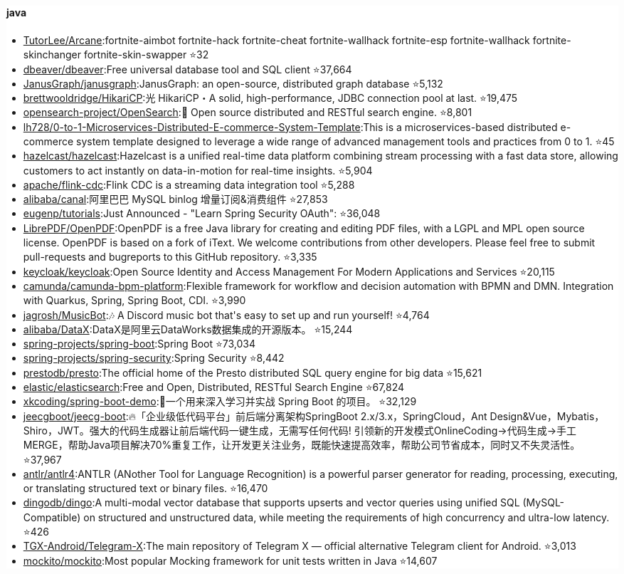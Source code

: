 #### java
* [TutorLee/Arcane](https://github.com/TutorLee/Arcane):fortnite-aimbot fortnite-hack fortnite-cheat fortnite-wallhack fortnite-esp fortnite-wallhack fortnite-skinchanger fortnite-skin-swapper ⭐32
* [dbeaver/dbeaver](https://github.com/dbeaver/dbeaver):Free universal database tool and SQL client ⭐37,664
* [JanusGraph/janusgraph](https://github.com/JanusGraph/janusgraph):JanusGraph: an open-source, distributed graph database ⭐5,132
* [brettwooldridge/HikariCP](https://github.com/brettwooldridge/HikariCP):光 HikariCP・A solid, high-performance, JDBC connection pool at last. ⭐19,475
* [opensearch-project/OpenSearch](https://github.com/opensearch-project/OpenSearch):🔎 Open source distributed and RESTful search engine. ⭐8,801
* [lh728/0-to-1-Microservices-Distributed-E-commerce-System-Template](https://github.com/lh728/0-to-1-Microservices-Distributed-E-commerce-System-Template):This is a microservices-based distributed e-commerce system template designed to leverage a wide range of advanced management tools and practices from 0 to 1. ⭐45
* [hazelcast/hazelcast](https://github.com/hazelcast/hazelcast):Hazelcast is a unified real-time data platform combining stream processing with a fast data store, allowing customers to act instantly on data-in-motion for real-time insights. ⭐5,904
* [apache/flink-cdc](https://github.com/apache/flink-cdc):Flink CDC is a streaming data integration tool ⭐5,288
* [alibaba/canal](https://github.com/alibaba/canal):阿里巴巴 MySQL binlog 增量订阅&消费组件 ⭐27,853
* [eugenp/tutorials](https://github.com/eugenp/tutorials):Just Announced - "Learn Spring Security OAuth": ⭐36,048
* [LibrePDF/OpenPDF](https://github.com/LibrePDF/OpenPDF):OpenPDF is a free Java library for creating and editing PDF files, with a LGPL and MPL open source license. OpenPDF is based on a fork of iText. We welcome contributions from other developers. Please feel free to submit pull-requests and bugreports to this GitHub repository. ⭐3,335
* [keycloak/keycloak](https://github.com/keycloak/keycloak):Open Source Identity and Access Management For Modern Applications and Services ⭐20,115
* [camunda/camunda-bpm-platform](https://github.com/camunda/camunda-bpm-platform):Flexible framework for workflow and decision automation with BPMN and DMN. Integration with Quarkus, Spring, Spring Boot, CDI. ⭐3,990
* [jagrosh/MusicBot](https://github.com/jagrosh/MusicBot):🎶 A Discord music bot that's easy to set up and run yourself! ⭐4,764
* [alibaba/DataX](https://github.com/alibaba/DataX):DataX是阿里云DataWorks数据集成的开源版本。 ⭐15,244
* [spring-projects/spring-boot](https://github.com/spring-projects/spring-boot):Spring Boot ⭐73,034
* [spring-projects/spring-security](https://github.com/spring-projects/spring-security):Spring Security ⭐8,442
* [prestodb/presto](https://github.com/prestodb/presto):The official home of the Presto distributed SQL query engine for big data ⭐15,621
* [elastic/elasticsearch](https://github.com/elastic/elasticsearch):Free and Open, Distributed, RESTful Search Engine ⭐67,824
* [xkcoding/spring-boot-demo](https://github.com/xkcoding/spring-boot-demo):🚀一个用来深入学习并实战 Spring Boot 的项目。 ⭐32,129
* [jeecgboot/jeecg-boot](https://github.com/jeecgboot/jeecg-boot):🔥「企业级低代码平台」前后端分离架构SpringBoot 2.x/3.x，SpringCloud，Ant Design&Vue，Mybatis，Shiro，JWT。强大的代码生成器让前后端代码一键生成，无需写任何代码! 引领新的开发模式OnlineCoding->代码生成->手工MERGE，帮助Java项目解决70%重复工作，让开发更关注业务，既能快速提高效率，帮助公司节省成本，同时又不失灵活性。 ⭐37,967
* [antlr/antlr4](https://github.com/antlr/antlr4):ANTLR (ANother Tool for Language Recognition) is a powerful parser generator for reading, processing, executing, or translating structured text or binary files. ⭐16,470
* [dingodb/dingo](https://github.com/dingodb/dingo):A multi-modal vector database that supports upserts and vector queries using unified SQL (MySQL-Compatible) on structured and unstructured data, while meeting the requirements of high concurrency and ultra-low latency. ⭐426
* [TGX-Android/Telegram-X](https://github.com/TGX-Android/Telegram-X):The main repository of Telegram X — official alternative Telegram client for Android. ⭐3,013
* [mockito/mockito](https://github.com/mockito/mockito):Most popular Mocking framework for unit tests written in Java ⭐14,607
